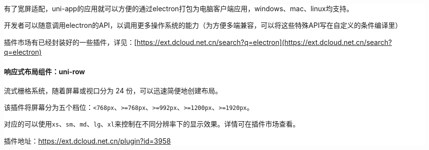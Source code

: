 有了宽屏适配，uni-app的应用就可以方便的通过electron打包为电脑客户端应用，windows、mac、linux均支持。

开发者可以随意调用electron的API，以调用更多操作系统的能力（为方便多端兼容，可以将这些特殊API写在自定义的条件编译里）

插件市场有已经封装好的一些插件，详见：[https://ext.dcloud.net.cn/search?q=electron](https://ext.dcloud.net.cn/search?q=electron)

#### 响应式布局组件：uni-row

流式栅格系统，随着屏幕或视口分为 24 份，可以迅速简便地创建布局。

该插件将屏幕分为五个档位：`<768px`、`>=768px`、`>=992px`、`>=1200px`、`>=1920px`。

对应的可以使用`xs`、`sm`、`md`、`lg`、`xl`来控制在不同分辨率下的显示效果。详情可在插件市场查看。

插件地址：https://ext.dcloud.net.cn/plugin?id=3958
